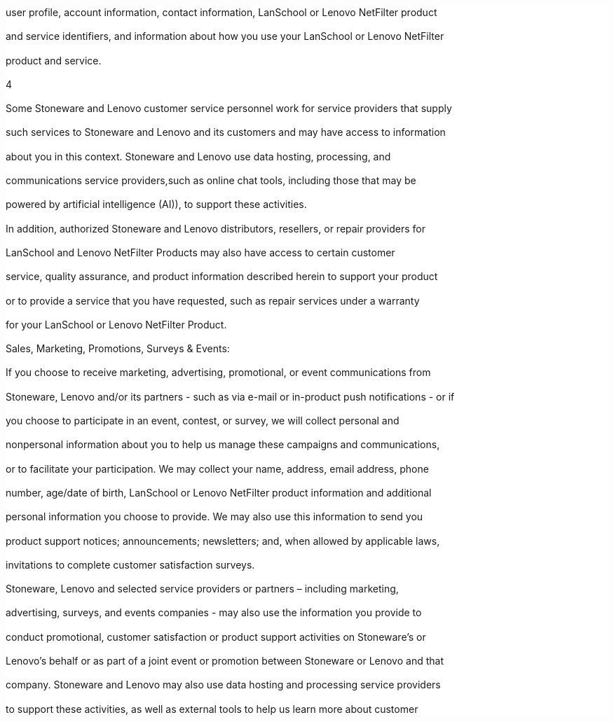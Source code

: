 user profile, account information, contact information, LanSchool or Lenovo NetFilter product

and service identifiers, and information about how you use your LanSchool or Lenovo NetFilter

product and service.

4



Some Stoneware and Lenovo customer service personnel work for service providers that supply

such services to Stoneware and Lenovo and its customers and may have access to information

about you in this context. Stoneware and Lenovo use data hosting, processing, and

communications service providers,such as online chat tools, including those that may be

powered by artificial intelligence (AI)), to support these activities.



In addition, authorized Stoneware and Lenovo distributors, resellers, or repair providers for

LanSchool and Lenovo NetFilter Products may also have access to certain customer

service, quality assurance, and product information described herein to support your product

or to provide a service that you have requested, such as repair services under a warranty

for your LanSchool or Lenovo NetFilter Product.



Sales, Marketing, Promotions, Surveys \& Events:



If you choose to receive marketing, advertising, promotional, or event communications from

Stoneware, Lenovo and/or its partners - such as via e-mail or in-product push notifications - or if

you choose to participate in an event, contest, or survey, we will collect personal and

nonpersonal information about you to help us manage these campaigns and communications,

or to facilitate your participation. We may collect your name, address, email address, phone

number, age/date of birth, LanSchool or Lenovo NetFilter product information and additional

personal information you choose to provide. We may also use this information to send you

product support notices; announcements; newsletters; and, when allowed by applicable laws,

invitations to complete customer satisfaction surveys.



Stoneware, Lenovo and selected service providers or partners – including marketing,

advertising, surveys, and events companies - may also use the information you provide to

conduct promotional, customer satisfaction or product support activities on Stoneware’s or

Lenovo’s behalf or as part of a joint event or promotion between Stoneware or Lenovo and that

company. Stoneware and Lenovo may also use data hosting and processing service providers

to support these activities, as well as external tools to help us learn more about customer

